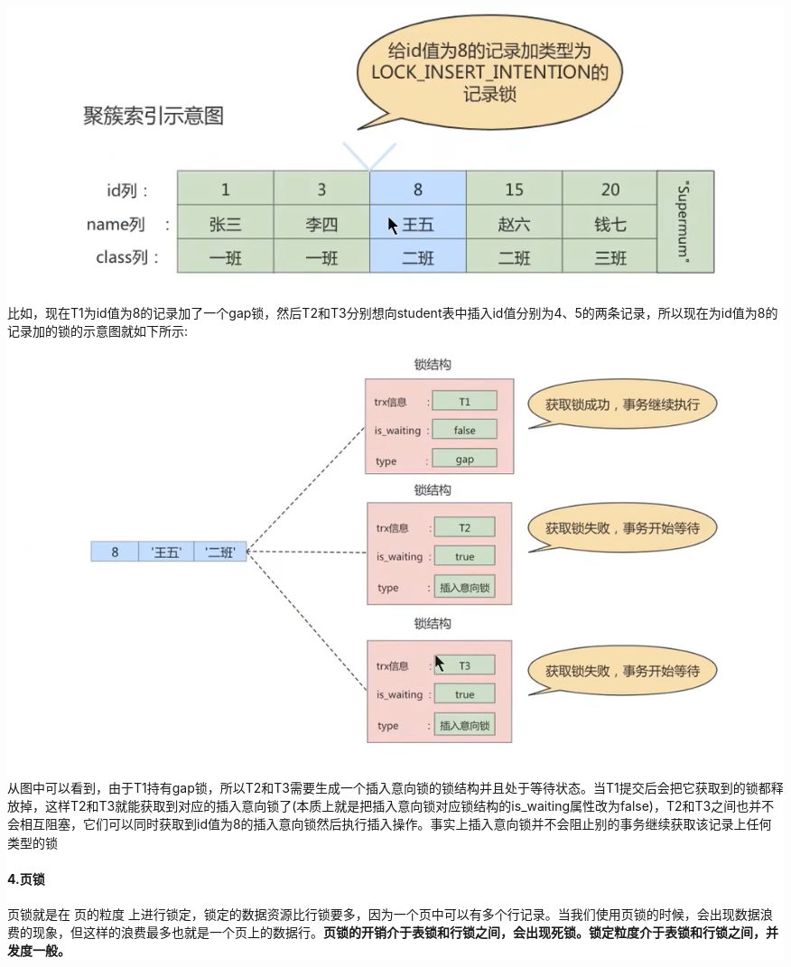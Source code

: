 ![image-20241207160914003](MySQL%E9%94%81.assets/image-20241207160914003.png)

比如，现在T1为id值为8的记录加了一个gap锁，然后T2和T3分别想向student表中插入id值分别为4、5的两条记录，所以现在为id值为8的记录加的锁的示意图就如下所示:

![image-20241207160923611](MySQL%E9%94%81.assets/image-20241207160923611.png)

从图中可以看到，由于T1持有gap锁，所以T2和T3需要生成一个插入意向锁的锁结构并且处于等待状态。当T1提交后会把它获取到的锁都释放掉，这样T2和T3就能获取到对应的插入意向锁了(本质上就是把插入意向锁对应锁结构的is_waiting属性改为false)，T2和T3之间也并不会相互阻塞，它们可以同时获取到id值为8的插入意向锁然后执行插入操作。事实上插入意向锁并不会阻止别的事务继续获取该记录上任何类型的锁



#### 4.页锁

页锁就是在 页的粒度 上进行锁定，锁定的数据资源比行锁要多，因为一个页中可以有多个行记录。当我们使用页锁的时候，会出现数据浪费的现象，但这样的浪费最多也就是一个页上的数据行。**页锁的开销介于表锁和行锁之间，会出现死锁。锁定粒度介于表锁和行锁之间，并发度一般。**
